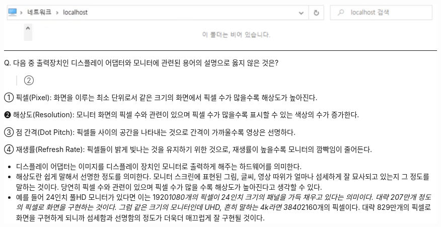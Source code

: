 ![이미지](/assets/img/exam/cs/2020(2)/(4).png)

---

Q. 다음 중 출력장치인 디스플레이 어댑터와 모니터에 관련된 용어의 설명으로 옳지 않은 것은? 

> ②
> 

① 픽셀(Pixel): 화면을 이루는 최소 단위로서 같은 크기의 화면에서 픽셀 수가 많을수록 해상도가 높아진다. 

❷ 해상도(Resolution): 모니터 화면의 픽셀 수와 관련이 있으며 픽셀 수가 많을수록 표시할 수 있는 색상의 수가 증가한다. 

③ 점 간격(Dot Pitch): 픽셀들 사이의 공간을 나타내는 것으로 간격이 가까울수록 영상은 선명하다. 

④ 재생률(Refresh Rate): 픽셀들이 밝게 빛나는 것을 유지하기 위한 것으로, 재생률이 높을수록 모니터의 깜빡임이 줄어든다.

- 디스플레이 어댑터는 이미지를 디스플레이 장치인 모니터로 출력하게 해주는 하드웨어를 의미한다.
- 해상도란 쉽게 말해서 선명한 정도를 의미한다. 모니터 스크린에 표현된 그림, 글씨, 영상 따위가 얼마나 섬세하게 잘 묘사되고 있는지 그 정도를 말하는 것이다. 당연히 픽셀 수와 관련이 있으며 픽셀 수가 많을 수록 해상도가 높아진다고 생각할 수 있다.
- 예를 들어 24인치 풀HD 모니터가 있다면 이는 1920*1080개의 픽셀이 24인치 크기의 패널을 가득 채우고 있다는 의미이다. 대략 207만개 정도의 픽셀로 화면을 구현하는 것이다. 그럼 같은 크기의 모니터인데 UHD, 흔히 말하는 4k라면 3840*2160개의 픽셀이다. 대략 829만개의 픽셀로 화면을 구현하게 되니까 섬세함과 선명함의 정도가 더욱더 매끄럽게 잘 구현될 것이다.
    